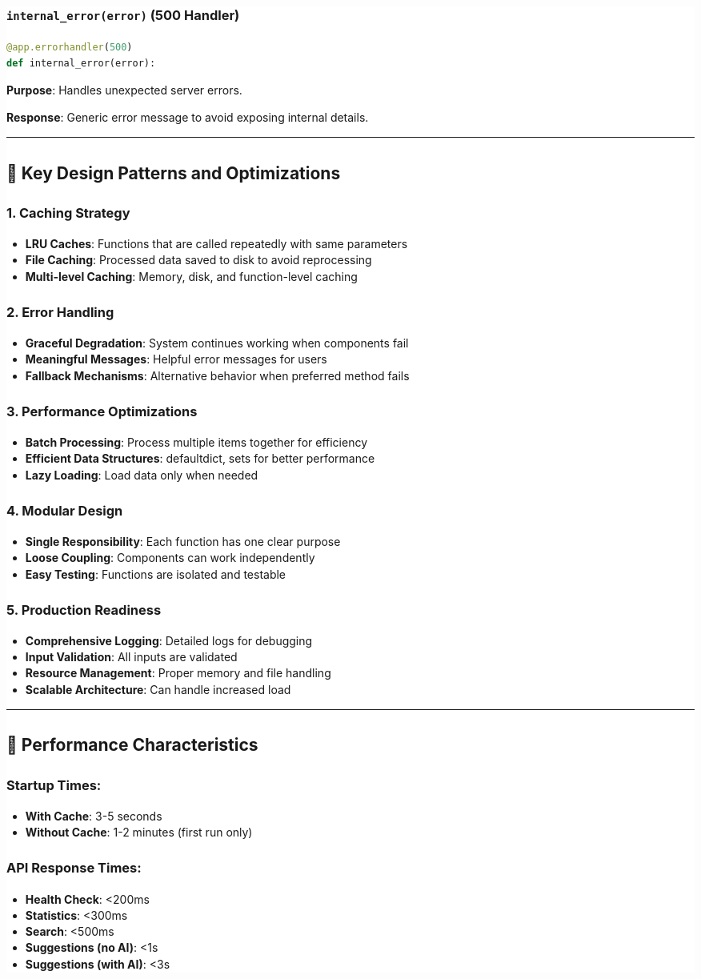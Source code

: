 ### `internal_error(error)` (500 Handler)
```python
@app.errorhandler(500)
def internal_error(error):
```

**Purpose**: Handles unexpected server errors.

**Response**: Generic error message to avoid exposing internal details.

---

## 🎯 Key Design Patterns and Optimizations

### 1. **Caching Strategy**
- **LRU Caches**: Functions that are called repeatedly with same parameters
- **File Caching**: Processed data saved to disk to avoid reprocessing
- **Multi-level Caching**: Memory, disk, and function-level caching

### 2. **Error Handling**
- **Graceful Degradation**: System continues working when components fail
- **Meaningful Messages**: Helpful error messages for users
- **Fallback Mechanisms**: Alternative behavior when preferred method fails

### 3. **Performance Optimizations**
- **Batch Processing**: Process multiple items together for efficiency
- **Efficient Data Structures**: defaultdict, sets for better performance
- **Lazy Loading**: Load data only when needed

### 4. **Modular Design**
- **Single Responsibility**: Each function has one clear purpose
- **Loose Coupling**: Components can work independently
- **Easy Testing**: Functions are isolated and testable

### 5. **Production Readiness**
- **Comprehensive Logging**: Detailed logs for debugging
- **Input Validation**: All inputs are validated
- **Resource Management**: Proper memory and file handling
- **Scalable Architecture**: Can handle increased load

---

## 🚀 Performance Characteristics

### **Startup Times**:
- **With Cache**: 3-5 seconds
- **Without Cache**: 1-2 minutes (first run only)

### **API Response Times**:
- **Health Check**: <200ms
- **Statistics**: <300ms
- **Search**: <500ms
- **Suggestions (no AI)**: <1s
- **Suggestions (with AI)**: <3s
